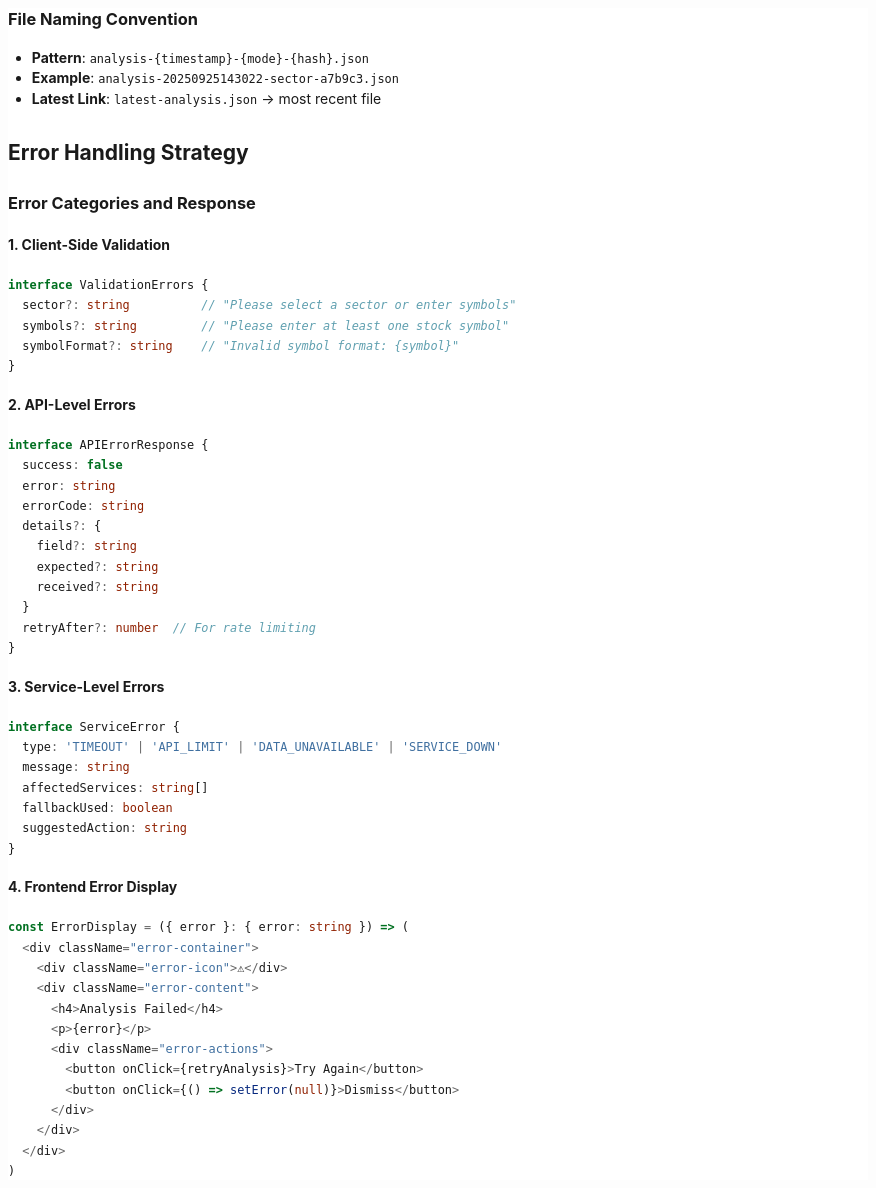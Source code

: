 ### File Naming Convention
- **Pattern**: `analysis-{timestamp}-{mode}-{hash}.json`
- **Example**: `analysis-20250925143022-sector-a7b9c3.json`
- **Latest Link**: `latest-analysis.json` → most recent file

## Error Handling Strategy

### Error Categories and Response

#### 1. Client-Side Validation
```typescript
interface ValidationErrors {
  sector?: string          // "Please select a sector or enter symbols"
  symbols?: string         // "Please enter at least one stock symbol"
  symbolFormat?: string    // "Invalid symbol format: {symbol}"
}
```

#### 2. API-Level Errors
```typescript
interface APIErrorResponse {
  success: false
  error: string
  errorCode: string
  details?: {
    field?: string
    expected?: string
    received?: string
  }
  retryAfter?: number  // For rate limiting
}
```

#### 3. Service-Level Errors
```typescript
interface ServiceError {
  type: 'TIMEOUT' | 'API_LIMIT' | 'DATA_UNAVAILABLE' | 'SERVICE_DOWN'
  message: string
  affectedServices: string[]
  fallbackUsed: boolean
  suggestedAction: string
}
```

#### 4. Frontend Error Display
```typescript
const ErrorDisplay = ({ error }: { error: string }) => (
  <div className="error-container">
    <div className="error-icon">⚠️</div>
    <div className="error-content">
      <h4>Analysis Failed</h4>
      <p>{error}</p>
      <div className="error-actions">
        <button onClick={retryAnalysis}>Try Again</button>
        <button onClick={() => setError(null)}>Dismiss</button>
      </div>
    </div>
  </div>
)
```
